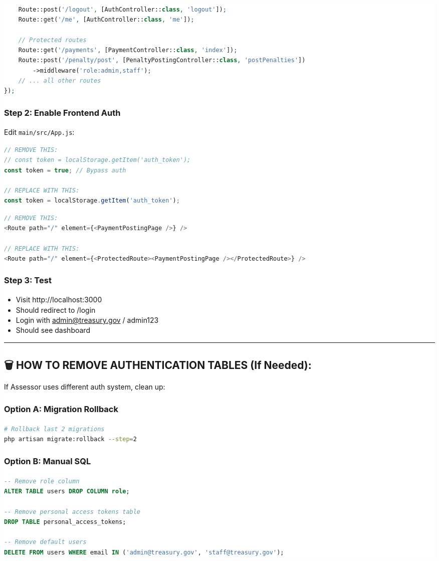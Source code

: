 ```php
    Route::post('/logout', [AuthController::class, 'logout']);
    Route::get('/me', [AuthController::class, 'me']);
    
    // Protected routes
    Route::get('/payments', [PaymentController::class, 'index']);
    Route::post('/penalty/post', [PenaltyPostingController::class, 'postPenalties'])
        ->middleware('role:admin,staff');
    // ... all other routes
});
```

### **Step 2: Enable Frontend Auth**

Edit `main/src/App.js`:

```javascript
// REMOVE THIS:
// const token = localStorage.getItem('auth_token');
const token = true; // Bypass auth

// REPLACE WITH THIS:
const token = localStorage.getItem('auth_token');
```

```javascript
// REMOVE THIS:
<Route path="/" element={<PaymentPostingPage />} />

// REPLACE WITH THIS:
<Route path="/" element={<ProtectedRoute><PaymentPostingPage /></ProtectedRoute>} />
```

### **Step 3: Test**
- Visit http://localhost:3000
- Should redirect to /login
- Login with admin@treasury.gov / admin123
- Should see dashboard

---

## 🗑️ **HOW TO REMOVE AUTHENTICATION TABLES (If Needed):**

If Assessor uses different auth system, clean up:

### **Option A: Migration Rollback**
```bash
# Rollback last 2 migrations
php artisan migrate:rollback --step=2
```

### **Option B: Manual SQL**
```sql
-- Remove role column
ALTER TABLE users DROP COLUMN role;

-- Remove personal access tokens table
DROP TABLE personal_access_tokens;

-- Remove default users
DELETE FROM users WHERE email IN ('admin@treasury.gov', 'staff@treasury.gov');
```
